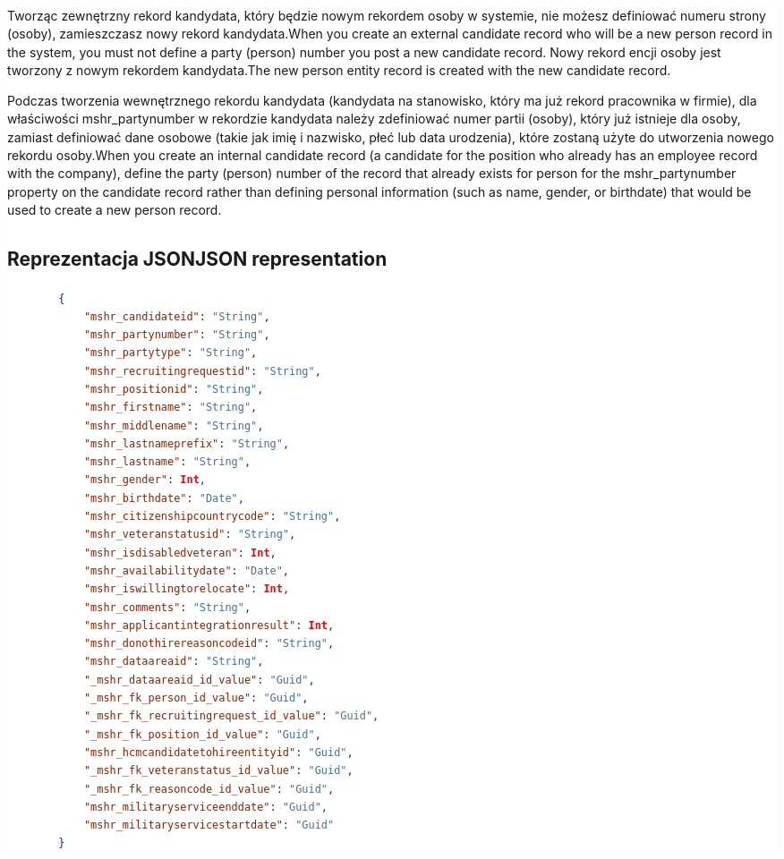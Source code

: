 <span data-ttu-id="1bdf4-109">Tworząc zewnętrzny rekord kandydata, który będzie nowym rekordem osoby w systemie, nie możesz definiować numeru strony (osoby), zamieszczasz nowy rekord kandydata.</span><span class="sxs-lookup"><span data-stu-id="1bdf4-109">When you create an external candidate record who will be a new person record in the system, you must not define a party (person) number you post a new candidate record.</span></span> <span data-ttu-id="1bdf4-110">Nowy rekord encji osoby jest tworzony z nowym rekordem kandydata.</span><span class="sxs-lookup"><span data-stu-id="1bdf4-110">The new person entity record is created with the new candidate record.</span></span>

<span data-ttu-id="1bdf4-111">Podczas tworzenia wewnętrznego rekordu kandydata (kandydata na stanowisko, który ma już rekord pracownika w firmie), dla właściwości mshr_partynumber w rekordzie kandydata należy zdefiniować numer partii (osoby), który już istnieje dla osoby, zamiast definiować dane osobowe (takie jak imię i nazwisko, płeć lub data urodzenia), które zostaną użyte do utworzenia nowego rekordu osoby.</span><span class="sxs-lookup"><span data-stu-id="1bdf4-111">When you create an internal candidate record (a candidate for the position who already has an employee record with the company), define the party (person) number of the record that already exists for person for the mshr_partynumber property on the candidate record rather than defining personal information (such as name, gender, or birthdate) that would be used to create a new person record.</span></span>

## <a name="json-representation"></a><span data-ttu-id="1bdf4-112">Reprezentacja JSON</span><span class="sxs-lookup"><span data-stu-id="1bdf4-112">JSON representation</span></span>

```json
        {
            "mshr_candidateid": "String",
            "mshr_partynumber": "String",
            "mshr_partytype": "String",
            "mshr_recruitingrequestid": "String",
            "mshr_positionid": "String",
            "mshr_firstname": "String",
            "mshr_middlename": "String",
            "mshr_lastnameprefix": "String",
            "mshr_lastname": "String",
            "mshr_gender": Int,
            "mshr_birthdate": "Date",
            "mshr_citizenshipcountrycode": "String",
            "mshr_veteranstatusid": "String",
            "mshr_isdisabledveteran": Int,
            "mshr_availabilitydate": "Date",
            "mshr_iswillingtorelocate": Int,
            "mshr_comments": "String",
            "mshr_applicantintegrationresult": Int,
            "mshr_donothirereasoncodeid": "String",
            "mshr_dataareaid": "String",
            "_mshr_dataareaid_id_value": "Guid",
            "_mshr_fk_person_id_value": "Guid",
            "_mshr_fk_recruitingrequest_id_value": "Guid",
            "_mshr_fk_position_id_value": "Guid",
            "mshr_hcmcandidatetohireentityid": "Guid",
            "_mshr_fk_veteranstatus_id_value": "Guid",
            "_mshr_fk_reasoncode_id_value": "Guid",
            "mshr_militaryserviceenddate": "Guid",
            "mshr_militaryservicestartdate": "Guid"
        }
```
